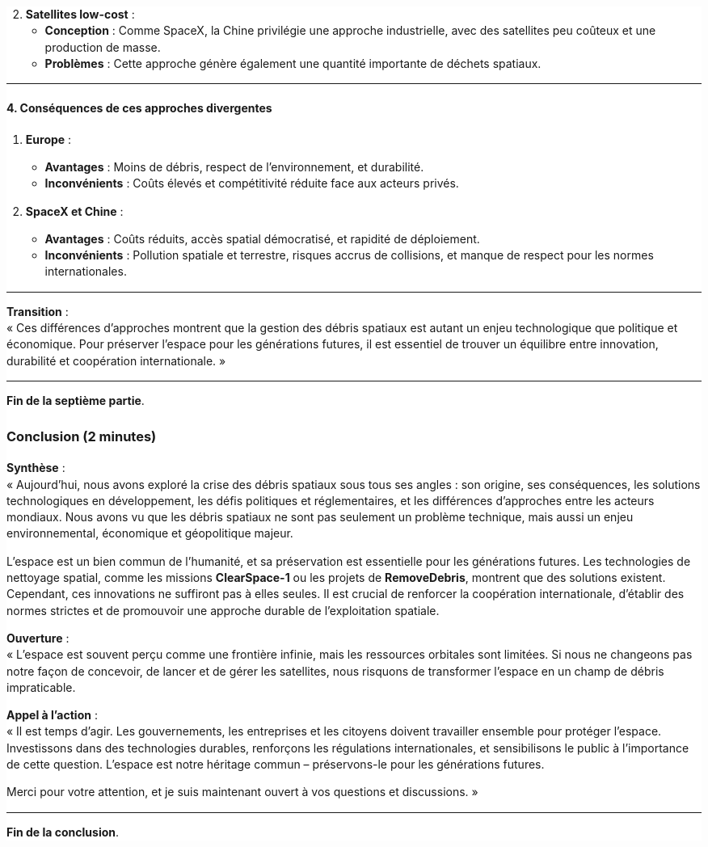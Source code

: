 2. **Satellites low-cost** :  
   - **Conception** : Comme SpaceX, la Chine privilégie une approche industrielle, avec des satellites peu coûteux et une production de masse.  
   - **Problèmes** : Cette approche génère également une quantité importante de déchets spatiaux.  

---

#### **4. Conséquences de ces approches divergentes**  

1. **Europe** :  
   - **Avantages** : Moins de débris, respect de l’environnement, et durabilité.  
   - **Inconvénients** : Coûts élevés et compétitivité réduite face aux acteurs privés.  

2. **SpaceX et Chine** :  
   - **Avantages** : Coûts réduits, accès spatial démocratisé, et rapidité de déploiement.  
   - **Inconvénients** : Pollution spatiale et terrestre, risques accrus de collisions, et manque de respect pour les normes internationales.  

---

**Transition** :  
« Ces différences d’approches montrent que la gestion des débris spatiaux est autant un enjeu technologique que politique et économique. Pour préserver l’espace pour les générations futures, il est essentiel de trouver un équilibre entre innovation, durabilité et coopération internationale. »  

--- 

**Fin de la septième partie**.

### **Conclusion (2 minutes)**  

**Synthèse** :  
« Aujourd’hui, nous avons exploré la crise des débris spatiaux sous tous ses angles : son origine, ses conséquences, les solutions technologiques en développement, les défis politiques et réglementaires, et les différences d’approches entre les acteurs mondiaux. Nous avons vu que les débris spatiaux ne sont pas seulement un problème technique, mais aussi un enjeu environnemental, économique et géopolitique majeur.  

L’espace est un bien commun de l’humanité, et sa préservation est essentielle pour les générations futures. Les technologies de nettoyage spatial, comme les missions **ClearSpace-1** ou les projets de **RemoveDebris**, montrent que des solutions existent. Cependant, ces innovations ne suffiront pas à elles seules. Il est crucial de renforcer la coopération internationale, d’établir des normes strictes et de promouvoir une approche durable de l’exploitation spatiale.  

**Ouverture** :  
« L’espace est souvent perçu comme une frontière infinie, mais les ressources orbitales sont limitées. Si nous ne changeons pas notre façon de concevoir, de lancer et de gérer les satellites, nous risquons de transformer l’espace en un champ de débris impraticable.  

**Appel à l’action** :  
« Il est temps d’agir. Les gouvernements, les entreprises et les citoyens doivent travailler ensemble pour protéger l’espace. Investissons dans des technologies durables, renforçons les régulations internationales, et sensibilisons le public à l’importance de cette question. L’espace est notre héritage commun – préservons-le pour les générations futures.  

Merci pour votre attention, et je suis maintenant ouvert à vos questions et discussions. »  

--- 

**Fin de la conclusion**.